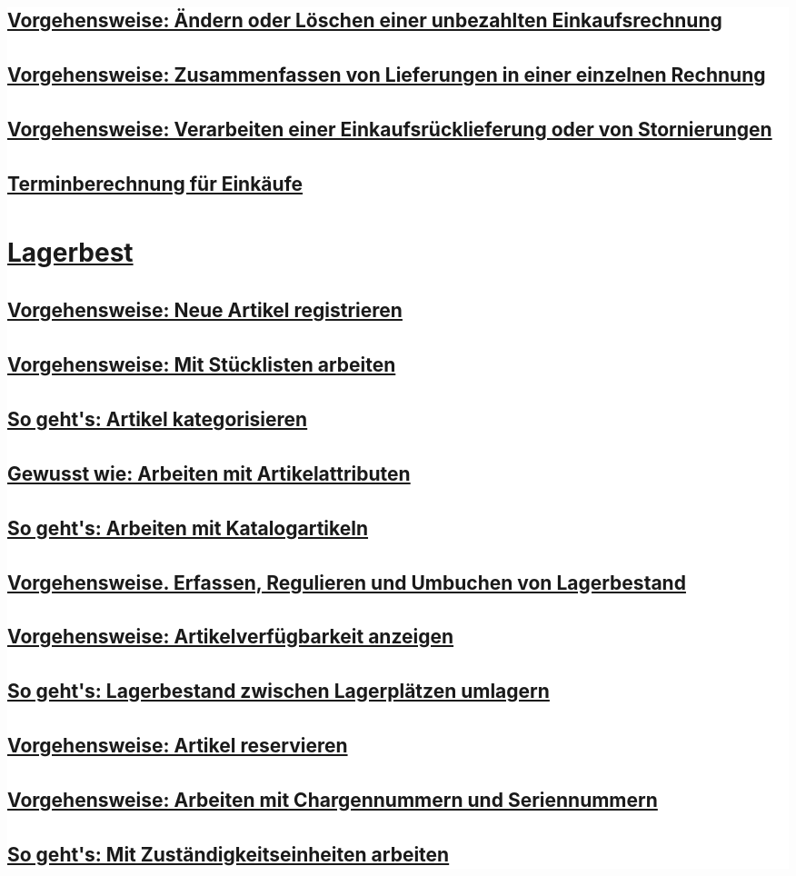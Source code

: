 ## [Vorgehensweise: Ändern oder Löschen einer unbezahlten Einkaufsrechnung](purchasing-how-correct-cancel-unpaid-purchase-invoices.md)
## [Vorgehensweise: Zusammenfassen von Lieferungen in einer einzelnen Rechnung](purchasing-how-to-combine-receipts.md)
## [Vorgehensweise: Verarbeiten einer Einkaufsrücklieferung oder von Stornierungen](purchasing-how-process-purchase-returns-cancellations.md)
## [Terminberechnung für Einkäufe](purchasing-date-calculation-for-purchases.md)

# [Lagerbest](inventory-manage-inventory.md)
## [Vorgehensweise: Neue Artikel registrieren](inventory-how-register-new-items.md)
## [Vorgehensweise: Mit Stücklisten arbeiten](inventory-how-work-BOMs.md)
## [So geht's: Artikel kategorisieren](inventory-how-categorize-items.md)
## [Gewusst wie: Arbeiten mit Artikelattributen](inventory-how-work-item-attributes.md)
## [So geht's: Arbeiten mit Katalogartikeln](inventory-how-work-nonstock-items.md)
## [Vorgehensweise. Erfassen, Regulieren und Umbuchen von Lagerbestand](inventory-how-count-adjust-reclassify.md)
## [Vorgehensweise: Artikelverfügbarkeit anzeigen](inventory-how-availability-overview.md)
## [So geht's: Lagerbestand zwischen Lagerplätzen umlagern](inventory-how-transfer-between-locations.md)
## [Vorgehensweise: Artikel reservieren](inventory-how-to-reserve-items.md)
## [Vorgehensweise: Arbeiten mit Chargennummern und Seriennummern](inventory-how-work-item-tracking.md)
## [So geht's: Mit Zuständigkeitseinheiten arbeiten](inventory-responsibility-centers.md)
